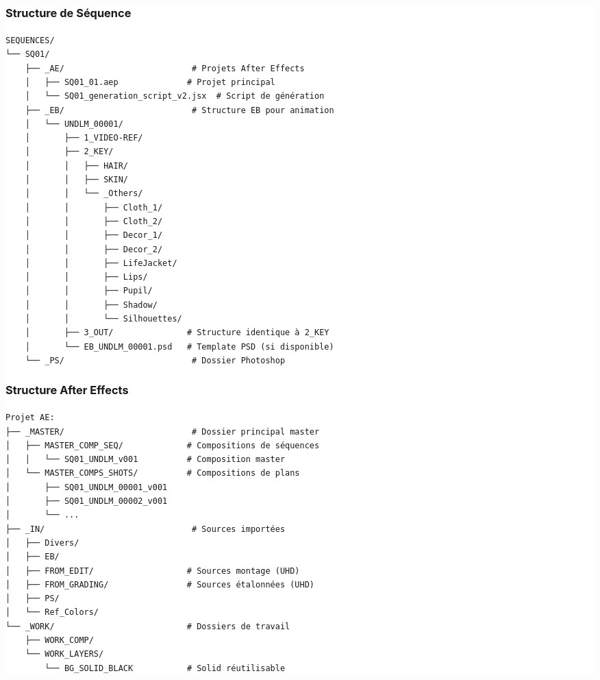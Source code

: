 ### **Structure de Séquence**
```
SEQUENCES/
└── SQ01/
    ├── _AE/                          # Projets After Effects
    │   ├── SQ01_01.aep              # Projet principal
    │   └── SQ01_generation_script_v2.jsx  # Script de génération
    ├── _EB/                          # Structure EB pour animation
    │   └── UNDLM_00001/
    │       ├── 1_VIDEO-REF/
    │       ├── 2_KEY/
    │       │   ├── HAIR/
    │       │   ├── SKIN/
    │       │   └── _Others/
    │       │       ├── Cloth_1/
    │       │       ├── Cloth_2/
    │       │       ├── Decor_1/
    │       │       ├── Decor_2/
    │       │       ├── LifeJacket/
    │       │       ├── Lips/
    │       │       ├── Pupil/
    │       │       ├── Shadow/
    │       │       └── Silhouettes/
    │       ├── 3_OUT/               # Structure identique à 2_KEY
    │       └── EB_UNDLM_00001.psd   # Template PSD (si disponible)
    └── _PS/                          # Dossier Photoshop
```

### **Structure After Effects**
```
Projet AE:
├── _MASTER/                          # Dossier principal master
│   ├── MASTER_COMP_SEQ/             # Compositions de séquences
│   │   └── SQ01_UNDLM_v001          # Composition master
│   └── MASTER_COMPS_SHOTS/          # Compositions de plans
│       ├── SQ01_UNDLM_00001_v001
│       ├── SQ01_UNDLM_00002_v001
│       └── ...
├── _IN/                              # Sources importées
│   ├── Divers/
│   ├── EB/
│   ├── FROM_EDIT/                   # Sources montage (UHD)
│   ├── FROM_GRADING/                # Sources étalonnées (UHD)
│   ├── PS/
│   └── Ref_Colors/
└── _WORK/                           # Dossiers de travail
    ├── WORK_COMP/
    └── WORK_LAYERS/
        └── BG_SOLID_BLACK           # Solid réutilisable
```
